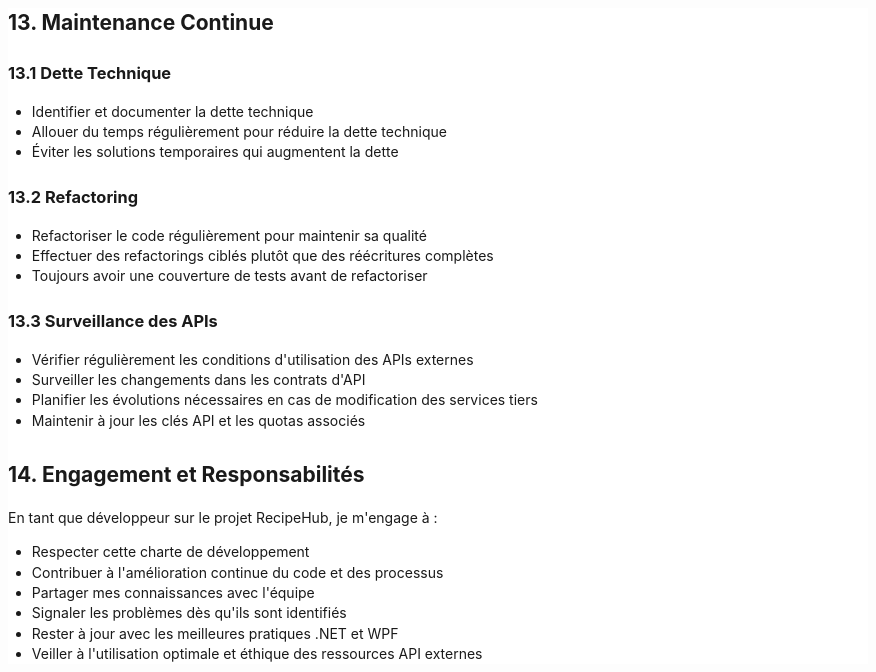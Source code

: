 ## 13. Maintenance Continue

### 13.1 Dette Technique
- Identifier et documenter la dette technique
- Allouer du temps régulièrement pour réduire la dette technique
- Éviter les solutions temporaires qui augmentent la dette

### 13.2 Refactoring
- Refactoriser le code régulièrement pour maintenir sa qualité
- Effectuer des refactorings ciblés plutôt que des réécritures complètes
- Toujours avoir une couverture de tests avant de refactoriser

### 13.3 Surveillance des APIs
- Vérifier régulièrement les conditions d'utilisation des APIs externes
- Surveiller les changements dans les contrats d'API
- Planifier les évolutions nécessaires en cas de modification des services tiers
- Maintenir à jour les clés API et les quotas associés

## 14. Engagement et Responsabilités

En tant que développeur sur le projet RecipeHub, je m'engage à :

- Respecter cette charte de développement
- Contribuer à l'amélioration continue du code et des processus
- Partager mes connaissances avec l'équipe
- Signaler les problèmes dès qu'ils sont identifiés
- Rester à jour avec les meilleures pratiques .NET et WPF
- Veiller à l'utilisation optimale et éthique des ressources API externes
